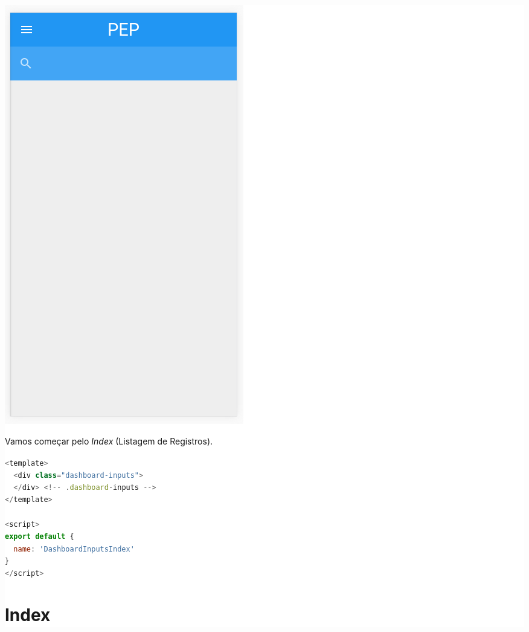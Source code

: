 ![](1.png)

Vamos começar pelo *Index* (Listagem de Registros).

```js
<template>
  <div class="dashboard-inputs">
  </div> <!-- .dashboard-inputs -->
</template>

<script>
export default {
  name: 'DashboardInputsIndex'
}
</script>
```

# Index
